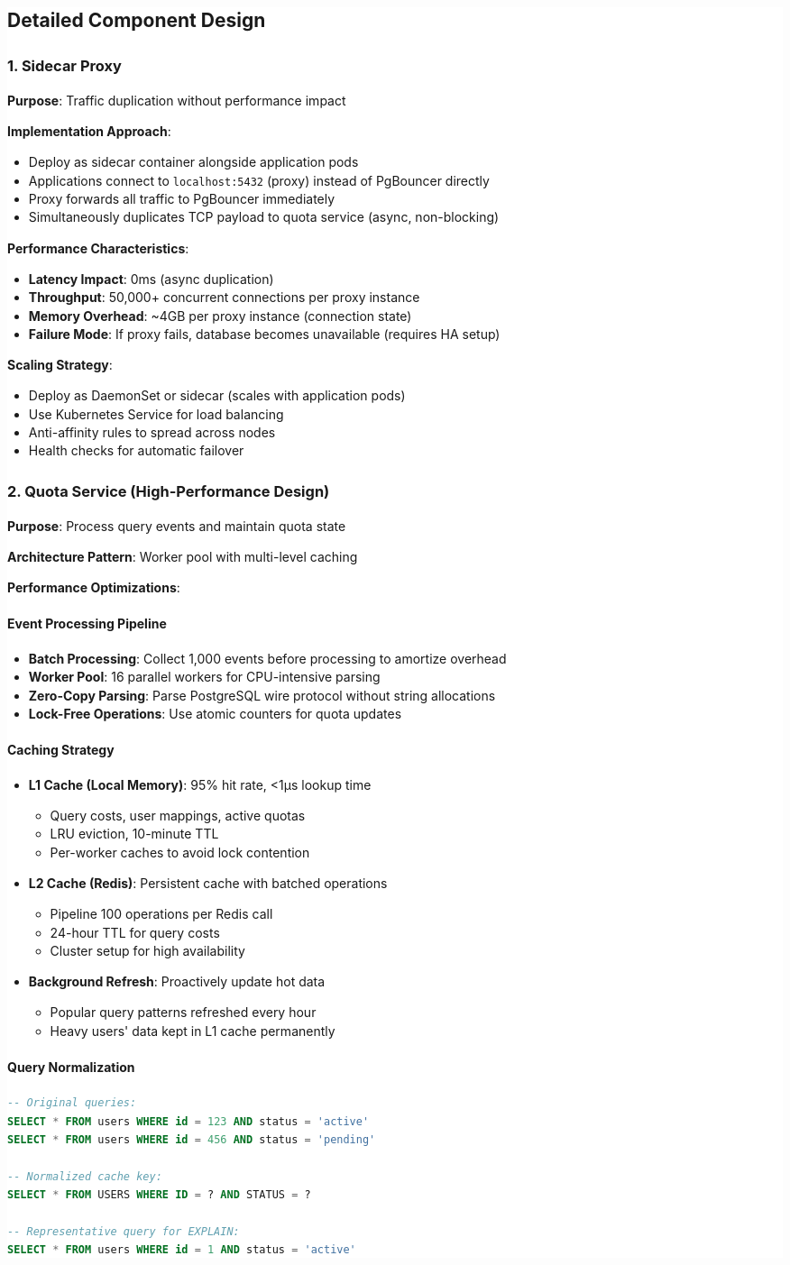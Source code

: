 ## Detailed Component Design

### 1. Sidecar Proxy

**Purpose**: Traffic duplication without performance impact

**Implementation Approach**:
- Deploy as sidecar container alongside application pods
- Applications connect to ```localhost:5432``` (proxy) instead of PgBouncer directly
- Proxy forwards all traffic to PgBouncer immediately
- Simultaneously duplicates TCP payload to quota service (async, non-blocking)

**Performance Characteristics**:
- **Latency Impact**: 0ms (async duplication)
- **Throughput**: 50,000+ concurrent connections per proxy instance
- **Memory Overhead**: ~4GB per proxy instance (connection state)
- **Failure Mode**: If proxy fails, database becomes unavailable (requires HA setup)

**Scaling Strategy**:
- Deploy as DaemonSet or sidecar (scales with application pods)
- Use Kubernetes Service for load balancing
- Anti-affinity rules to spread across nodes
- Health checks for automatic failover

### 2. Quota Service (High-Performance Design)

**Purpose**: Process query events and maintain quota state

**Architecture Pattern**: Worker pool with multi-level caching

**Performance Optimizations**:

#### Event Processing Pipeline
- **Batch Processing**: Collect 1,000 events before processing to amortize overhead
- **Worker Pool**: 16 parallel workers for CPU-intensive parsing
- **Zero-Copy Parsing**: Parse PostgreSQL wire protocol without string allocations
- **Lock-Free Operations**: Use atomic counters for quota updates

#### Caching Strategy
- **L1 Cache (Local Memory)**: 95% hit rate, <1μs lookup time
  - Query costs, user mappings, active quotas
  - LRU eviction, 10-minute TTL
  - Per-worker caches to avoid lock contention

- **L2 Cache (Redis)**: Persistent cache with batched operations
  - Pipeline 100 operations per Redis call
  - 24-hour TTL for query costs
  - Cluster setup for high availability

- **Background Refresh**: Proactively update hot data
  - Popular query patterns refreshed every hour
  - Heavy users' data kept in L1 cache permanently

#### Query Normalization
```sql
-- Original queries:
SELECT * FROM users WHERE id = 123 AND status = 'active'
SELECT * FROM users WHERE id = 456 AND status = 'pending'

-- Normalized cache key:
SELECT * FROM USERS WHERE ID = ? AND STATUS = ?

-- Representative query for EXPLAIN:
SELECT * FROM users WHERE id = 1 AND status = 'active'
```
